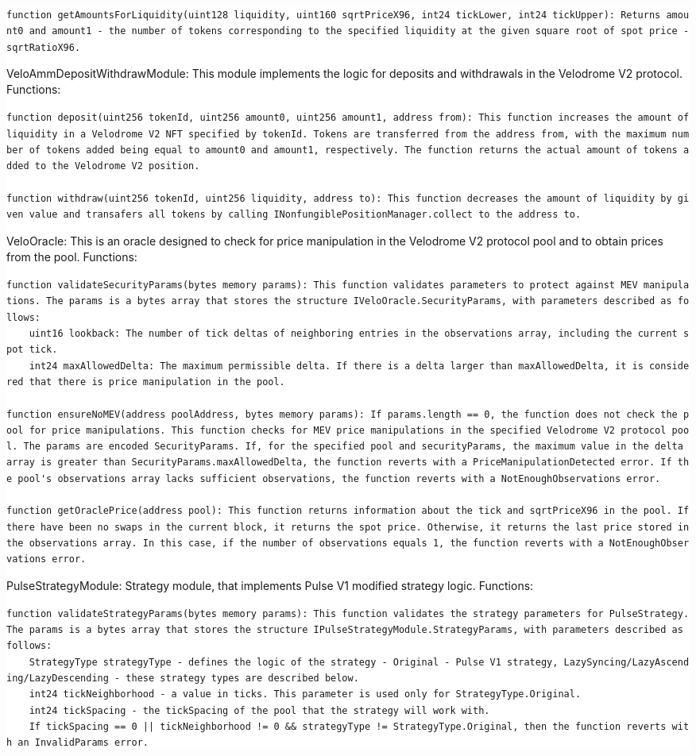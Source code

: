     function getAmountsForLiquidity(uint128 liquidity, uint160 sqrtPriceX96, int24 tickLower, int24 tickUpper): Returns amount0 and amount1 - the number of tokens corresponding to the specified liquidity at the given square root of spot price - sqrtRatioX96.

VeloAmmDepositWithdrawModule:
    This module implements the logic for deposits and withdrawals in the Velodrome V2 protocol.
    Functions:

    function deposit(uint256 tokenId, uint256 amount0, uint256 amount1, address from): This function increases the amount of liquidity in a Velodrome V2 NFT specified by tokenId. Tokens are transferred from the address from, with the maximum number of tokens added being equal to amount0 and amount1, respectively. The function returns the actual amount of tokens added to the Velodrome V2 position.

    function withdraw(uint256 tokenId, uint256 liquidity, address to): This function decreases the amount of liquidity by given value and transafers all tokens by calling INonfungiblePositionManager.collect to the address to.
    
VeloOracle:
    This is an oracle designed to check for price manipulation in the Velodrome V2 protocol pool and to obtain prices from the pool.
    Functions:

    function validateSecurityParams(bytes memory params): This function validates parameters to protect against MEV manipulations. The params is a bytes array that stores the structure IVeloOracle.SecurityParams, with parameters described as follows:
        uint16 lookback: The number of tick deltas of neighboring entries in the observations array, including the current spot tick.
        int24 maxAllowedDelta: The maximum permissible delta. If there is a delta larger than maxAllowedDelta, it is considered that there is price manipulation in the pool.

    function ensureNoMEV(address poolAddress, bytes memory params): If params.length == 0, the function does not check the pool for price manipulations. This function checks for MEV price manipulations in the specified Velodrome V2 protocol pool. The params are encoded SecurityParams. If, for the specified pool and securityParams, the maximum value in the delta array is greater than SecurityParams.maxAllowedDelta, the function reverts with a PriceManipulationDetected error. If the pool's observations array lacks sufficient observations, the function reverts with a NotEnoughObservations error.

    function getOraclePrice(address pool): This function returns information about the tick and sqrtPriceX96 in the pool. If there have been no swaps in the current block, it returns the spot price. Otherwise, it returns the last price stored in the observations array. In this case, if the number of observations equals 1, the function reverts with a NotEnoughObservations error.

PulseStrategyModule:
    Strategy module, that implements Pulse V1 modified strategy logic.
    Functions:

    function validateStrategyParams(bytes memory params): This function validates the strategy parameters for PulseStrategy. The params is a bytes array that stores the structure IPulseStrategyModule.StrategyParams, with parameters described as follows:
        StrategyType strategyType - defines the logic of the strategy - Original - Pulse V1 strategy, LazySyncing/LazyAscending/LazyDescending - these strategy types are described below.
        int24 tickNeighborhood - a value in ticks. This parameter is used only for StrategyType.Original.
        int24 tickSpacing - the tickSpacing of the pool that the strategy will work with.
        If tickSpacing == 0 || tickNeighborhood != 0 && strategyType != StrategyType.Original, then the function reverts with an InvalidParams error.
